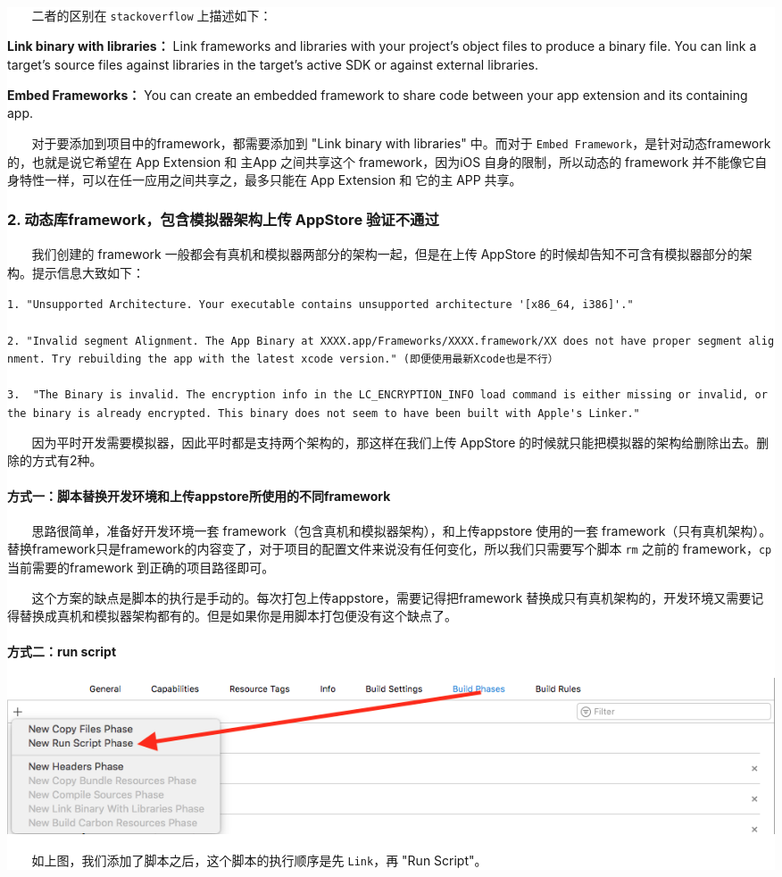&nbsp;&nbsp;&nbsp;&nbsp;&nbsp;&nbsp;&nbsp;二者的区别在 `stackoverflow` 上描述如下：

**Link binary with libraries：** Link frameworks and libraries with your project’s object files to produce a binary file. You can link a target’s source files against libraries in the target’s active SDK or against external libraries.

**Embed Frameworks：** You can create an embedded framework to share code between your app extension and its containing app.

&nbsp;&nbsp;&nbsp;&nbsp;&nbsp;&nbsp;&nbsp;对于要添加到项目中的framework，都需要添加到 "Link binary with libraries" 中。而对于 `Embed Framework`，是针对动态framework的，也就是说它希望在 App Extension 和 主App 之间共享这个 framework，因为iOS 自身的限制，所以动态的 framework 并不能像它自身特性一样，可以在任一应用之间共享之，最多只能在 App Extension 和 它的主 APP 共享。


### 2. 动态库framework，包含模拟器架构上传 AppStore 验证不通过

&nbsp;&nbsp;&nbsp;&nbsp;&nbsp;&nbsp;&nbsp;我们创建的 framework 一般都会有真机和模拟器两部分的架构一起，但是在上传 AppStore 的时候却告知不可含有模拟器部分的架构。提示信息大致如下：

```
1. "Unsupported Architecture. Your executable contains unsupported architecture '[x86_64, i386]'."

2. "Invalid segment Alignment. The App Binary at XXXX.app/Frameworks/XXXX.framework/XX does not have proper segment alignment. Try rebuilding the app with the latest xcode version." (即便使用最新Xcode也是不行）

3.  "The Binary is invalid. The encryption info in the LC_ENCRYPTION_INFO load command is either missing or invalid, or the binary is already encrypted. This binary does not seem to have been built with Apple's Linker."
```

&nbsp;&nbsp;&nbsp;&nbsp;&nbsp;&nbsp;&nbsp;因为平时开发需要模拟器，因此平时都是支持两个架构的，那这样在我们上传 AppStore 的时候就只能把模拟器的架构给删除出去。删除的方式有2种。

#### 方式一：脚本替换开发环境和上传appstore所使用的不同framework

&nbsp;&nbsp;&nbsp;&nbsp;&nbsp;&nbsp;&nbsp;思路很简单，准备好开发环境一套 framework（包含真机和模拟器架构），和上传appstore 使用的一套 framework（只有真机架构）。替换framework只是framework的内容变了，对于项目的配置文件来说没有任何变化，所以我们只需要写个脚本 `rm` 之前的 framework，`cp` 当前需要的framework 到正确的项目路径即可。

&nbsp;&nbsp;&nbsp;&nbsp;&nbsp;&nbsp;&nbsp;这个方案的缺点是脚本的执行是手动的。每次打包上传appstore，需要记得把framework 替换成只有真机架构的，开发环境又需要记得替换成真机和模拟器架构都有的。但是如果你是用脚本打包便没有这个缺点了。

#### 方式二：run script

![run script 方式](/assets/images/runScript-BuildPhases.png)

&nbsp;&nbsp;&nbsp;&nbsp;&nbsp;&nbsp;&nbsp;如上图，我们添加了脚本之后，这个脚本的执行顺序是先 `Link`，再 "Run Script"。
